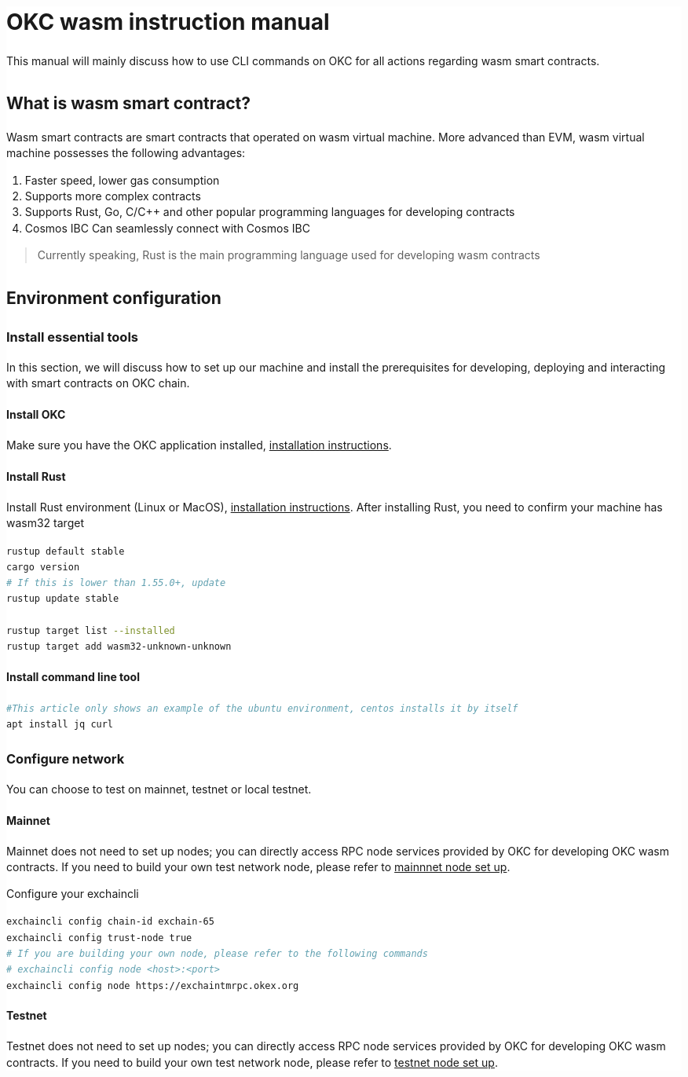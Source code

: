 # OKC wasm instruction manual
This manual will mainly discuss how to use CLI commands on OKC for all actions regarding wasm smart contracts.
## What is wasm smart contract?
Wasm smart contracts are smart contracts that operated on wasm virtual machine. More advanced than EVM, wasm virtual machine possesses the following advantages:
1. Faster speed, lower gas consumption
2. Supports more complex contracts
3. Supports Rust, Go, C/C++ and other popular programming languages for developing contracts
4. Cosmos IBC Can seamlessly connect with Cosmos IBC
> Currently speaking, Rust is the main programming language used for developing wasm contracts
## Environment configuration
### Install essential tools
   In this section, we will discuss how to set up our machine and install the prerequisites for developing, deploying and interacting with smart contracts on OKC chain.
#### Install OKC
   Make sure you have the OKC application installed, [installation instructions](https://okc-docs.readthedocs.io/en/latest/getting-start/install-okc.html).
#### Install Rust
   Install Rust environment (Linux or MacOS), [installation instructions](https://rustup.rs/).
   After installing Rust, you need to confirm your machine has wasm32 target
```Bash
rustup default stable
cargo version
# If this is lower than 1.55.0+, update
rustup update stable

rustup target list --installed
rustup target add wasm32-unknown-unknown
```   

#### Install command line tool
```Bash
#This article only shows an example of the ubuntu environment, centos installs it by itself
apt install jq curl
```

### Configure network
You can choose to test on mainnet, testnet or local testnet.
#### Mainnet
Mainnet does not need to set up nodes; you can directly access RPC node services provided by OKC for developing OKC wasm contracts. If you need to build your own test network node, please refer to [mainnnet node set up](https://okc-docs.readthedocs.io/en/latest/getting-start/join-okc-mainnet.html).

Configure your exchaincli
```Bash
exchaincli config chain-id exchain-65
exchaincli config trust-node true
# If you are building your own node, please refer to the following commands
# exchaincli config node <host>:<port>
exchaincli config node https://exchaintmrpc.okex.org
```
#### Testnet
Testnet does not need to set up nodes; you can directly access RPC node services provided by OKC for developing OKC wasm contracts. If you need to build your own test network node, please refer to [testnet node set up](https://okc-docs.readthedocs.io/en/latest/getting-start/join-okc-testnet.html).
